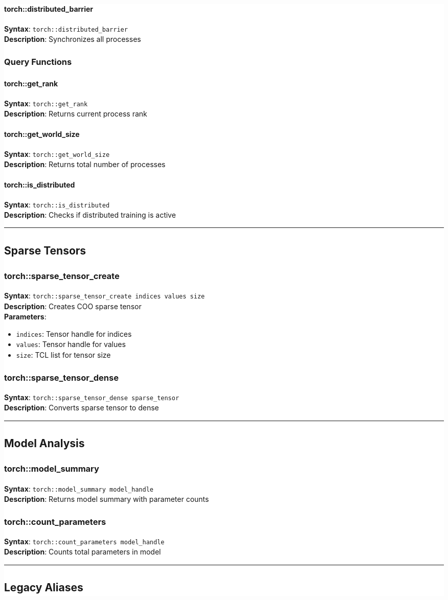#### torch::distributed_barrier
**Syntax**: `torch::distributed_barrier`  
**Description**: Synchronizes all processes  

### Query Functions

#### torch::get_rank
**Syntax**: `torch::get_rank`  
**Description**: Returns current process rank  

#### torch::get_world_size
**Syntax**: `torch::get_world_size`  
**Description**: Returns total number of processes  

#### torch::is_distributed
**Syntax**: `torch::is_distributed`  
**Description**: Checks if distributed training is active  

---

## Sparse Tensors

### torch::sparse_tensor_create
**Syntax**: `torch::sparse_tensor_create indices values size`  
**Description**: Creates COO sparse tensor  
**Parameters**:
- `indices`: Tensor handle for indices
- `values`: Tensor handle for values
- `size`: TCL list for tensor size

### torch::sparse_tensor_dense
**Syntax**: `torch::sparse_tensor_dense sparse_tensor`  
**Description**: Converts sparse tensor to dense  

---

## Model Analysis

### torch::model_summary
**Syntax**: `torch::model_summary model_handle`  
**Description**: Returns model summary with parameter counts  

### torch::count_parameters
**Syntax**: `torch::count_parameters model_handle`  
**Description**: Counts total parameters in model  

---

## Legacy Aliases
